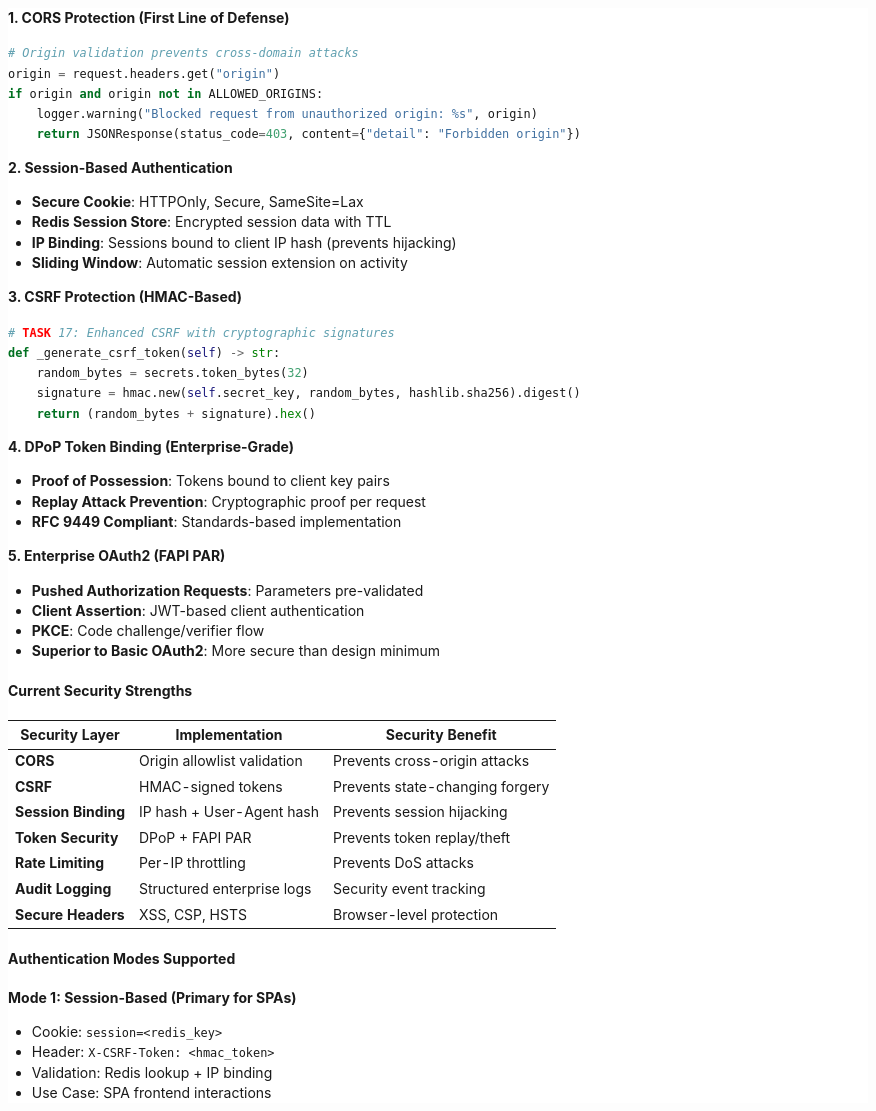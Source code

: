 **1. CORS Protection (First Line of Defense)**
```python
# Origin validation prevents cross-domain attacks
origin = request.headers.get("origin")
if origin and origin not in ALLOWED_ORIGINS:
    logger.warning("Blocked request from unauthorized origin: %s", origin)
    return JSONResponse(status_code=403, content={"detail": "Forbidden origin"})
```

**2. Session-Based Authentication**
- **Secure Cookie**: HTTPOnly, Secure, SameSite=Lax
- **Redis Session Store**: Encrypted session data with TTL
- **IP Binding**: Sessions bound to client IP hash (prevents hijacking)
- **Sliding Window**: Automatic session extension on activity

**3. CSRF Protection (HMAC-Based)**
```python
# TASK 17: Enhanced CSRF with cryptographic signatures
def _generate_csrf_token(self) -> str:
    random_bytes = secrets.token_bytes(32)
    signature = hmac.new(self.secret_key, random_bytes, hashlib.sha256).digest()
    return (random_bytes + signature).hex()
```

**4. DPoP Token Binding (Enterprise-Grade)**
- **Proof of Possession**: Tokens bound to client key pairs
- **Replay Attack Prevention**: Cryptographic proof per request
- **RFC 9449 Compliant**: Standards-based implementation

**5. Enterprise OAuth2 (FAPI PAR)**
- **Pushed Authorization Requests**: Parameters pre-validated
- **Client Assertion**: JWT-based client authentication  
- **PKCE**: Code challenge/verifier flow
- **Superior to Basic OAuth2**: More secure than design minimum

#### **Current Security Strengths**

| Security Layer | Implementation | Security Benefit |
|----------------|---------------|------------------|
| **CORS** | Origin allowlist validation | Prevents cross-origin attacks |
| **CSRF** | HMAC-signed tokens | Prevents state-changing forgery |
| **Session Binding** | IP hash + User-Agent hash | Prevents session hijacking |
| **Token Security** | DPoP + FAPI PAR | Prevents token replay/theft |
| **Rate Limiting** | Per-IP throttling | Prevents DoS attacks |
| **Audit Logging** | Structured enterprise logs | Security event tracking |
| **Secure Headers** | XSS, CSP, HSTS | Browser-level protection |

#### **Authentication Modes Supported**

**Mode 1: Session-Based (Primary for SPAs)**
- Cookie: `session=<redis_key>`
- Header: `X-CSRF-Token: <hmac_token>`
- Validation: Redis lookup + IP binding
- Use Case: SPA frontend interactions
